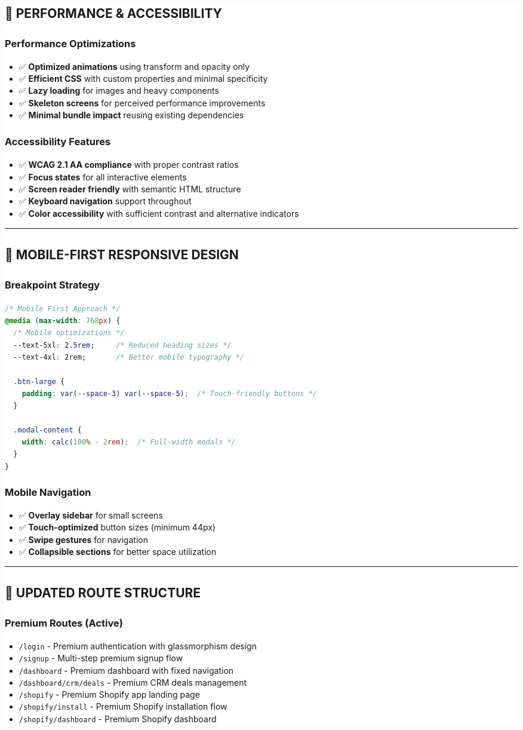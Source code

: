 ## 🚀 **PERFORMANCE & ACCESSIBILITY**

### **Performance Optimizations**
- ✅ **Optimized animations** using transform and opacity only
- ✅ **Efficient CSS** with custom properties and minimal specificity
- ✅ **Lazy loading** for images and heavy components
- ✅ **Skeleton screens** for perceived performance improvements
- ✅ **Minimal bundle impact** reusing existing dependencies

### **Accessibility Features**
- ✅ **WCAG 2.1 AA compliance** with proper contrast ratios
- ✅ **Focus states** for all interactive elements
- ✅ **Screen reader friendly** with semantic HTML structure
- ✅ **Keyboard navigation** support throughout
- ✅ **Color accessibility** with sufficient contrast and alternative indicators

---

## 📱 **MOBILE-FIRST RESPONSIVE DESIGN**

### **Breakpoint Strategy**
```css
/* Mobile First Approach */
@media (max-width: 768px) {
  /* Mobile optimizations */
  --text-5xl: 2.5rem;     /* Reduced heading sizes */
  --text-4xl: 2rem;       /* Better mobile typography */
  
  .btn-large {
    padding: var(--space-3) var(--space-5);  /* Touch-friendly buttons */
  }
  
  .modal-content {
    width: calc(100% - 2rem);  /* Full-width modals */
  }
}
```

### **Mobile Navigation**
- ✅ **Overlay sidebar** for small screens
- ✅ **Touch-optimized** button sizes (minimum 44px)
- ✅ **Swipe gestures** for navigation
- ✅ **Collapsible sections** for better space utilization

---

## 🔗 **UPDATED ROUTE STRUCTURE**

### **Premium Routes (Active)**
- `/login` - Premium authentication with glassmorphism design
- `/signup` - Multi-step premium signup flow
- `/dashboard` - Premium dashboard with fixed navigation
- `/dashboard/crm/deals` - Premium CRM deals management
- `/shopify` - Premium Shopify app landing page
- `/shopify/install` - Premium Shopify installation flow
- `/shopify/dashboard` - Premium Shopify dashboard
